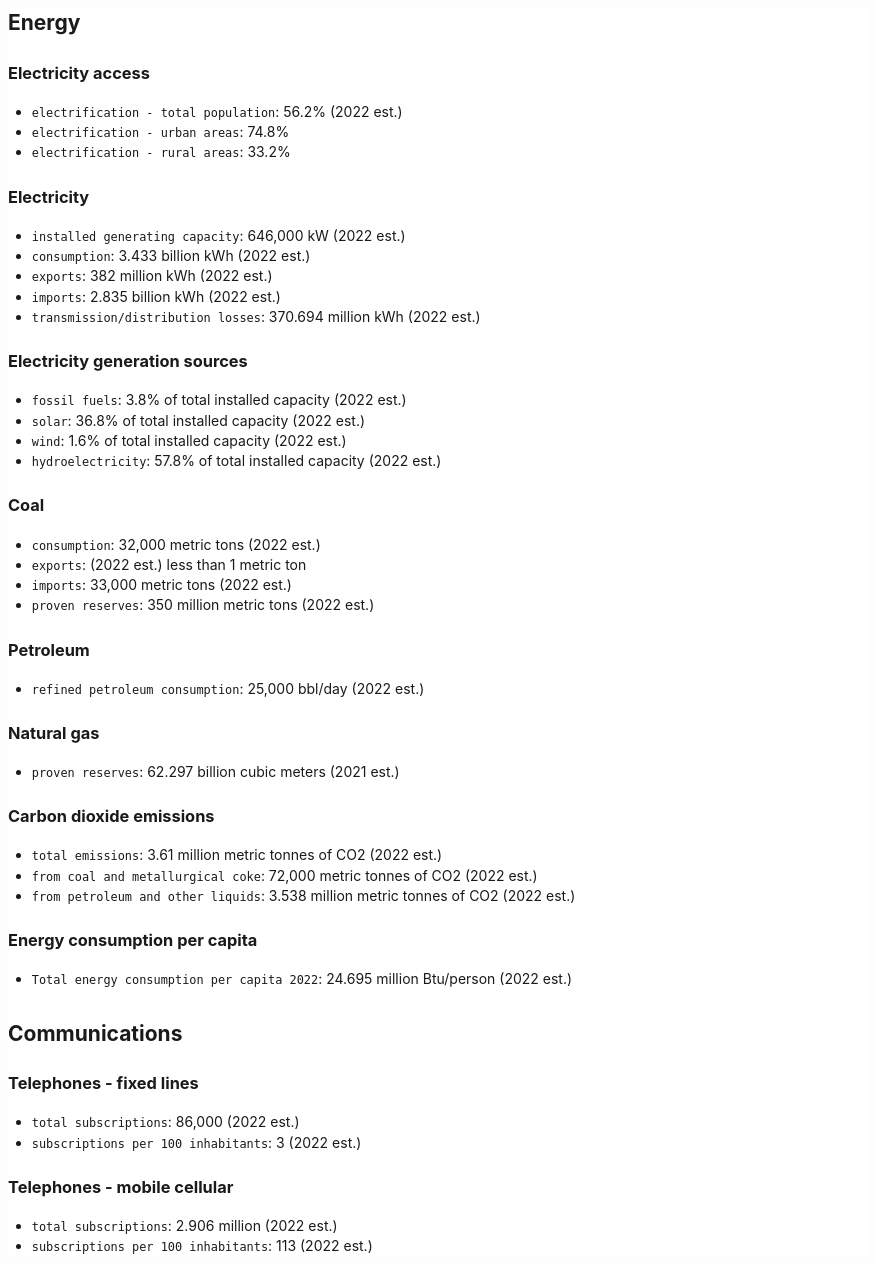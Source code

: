 ## Energy

### Electricity access
- `electrification - total population`: 56.2% (2022 est.)
- `electrification - urban areas`: 74.8%
- `electrification - rural areas`: 33.2%

### Electricity
- `installed generating capacity`: 646,000 kW (2022 est.)
- `consumption`: 3.433 billion kWh (2022 est.)
- `exports`: 382 million kWh (2022 est.)
- `imports`: 2.835 billion kWh (2022 est.)
- `transmission/distribution losses`: 370.694 million kWh (2022 est.)

### Electricity generation sources
- `fossil fuels`: 3.8% of total installed capacity (2022 est.)
- `solar`: 36.8% of total installed capacity (2022 est.)
- `wind`: 1.6% of total installed capacity (2022 est.)
- `hydroelectricity`: 57.8% of total installed capacity (2022 est.)

### Coal
- `consumption`: 32,000 metric tons (2022 est.)
- `exports`: (2022 est.) less than 1 metric ton
- `imports`: 33,000 metric tons (2022 est.)
- `proven reserves`: 350 million metric tons (2022 est.)

### Petroleum
- `refined petroleum consumption`: 25,000 bbl/day (2022 est.)

### Natural gas
- `proven reserves`: 62.297 billion cubic meters (2021 est.)

### Carbon dioxide emissions
- `total emissions`: 3.61 million metric tonnes of CO2 (2022 est.)
- `from coal and metallurgical coke`: 72,000 metric tonnes of CO2 (2022 est.)
- `from petroleum and other liquids`: 3.538 million metric tonnes of CO2 (2022 est.)

### Energy consumption per capita
- `Total energy consumption per capita 2022`: 24.695 million Btu/person (2022 est.)

## Communications

### Telephones - fixed lines
- `total subscriptions`: 86,000 (2022 est.)
- `subscriptions per 100 inhabitants`: 3 (2022 est.)

### Telephones - mobile cellular
- `total subscriptions`: 2.906 million (2022 est.)
- `subscriptions per 100 inhabitants`: 113 (2022 est.)
